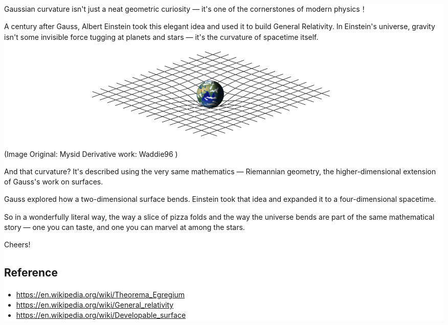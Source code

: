 Gaussian curvature isn't just a neat geometric curiosity — it's one of the cornerstones of modern physics！

A century after Gauss, Albert Einstein took this elegant idea and used it to build General Relativity. In Einstein's universe, gravity isn't some invisible force tugging at planets and stars — it's the curvature of spacetime itself.

<p align="center">
    <img src="/img/general_relativity.png" width="60%"">
</p>
(Image Original: Mysid Derivative work: Waddie96 )

And that curvature? It's described using the very same mathematics — Riemannian geometry, the higher-dimensional extension of Gauss's work on surfaces.

Gauss explored how a two-dimensional surface bends. Einstein took that idea and expanded it to a four-dimensional spacetime.

So in a wonderfully literal way,
the way a slice of pizza folds and the way the universe bends are part of the same mathematical story — one you can taste,
and one you can marvel at among the stars.

Cheers!

## Reference
- https://en.wikipedia.org/wiki/Theorema_Egregium
- https://en.wikipedia.org/wiki/General_relativity
- https://en.wikipedia.org/wiki/Developable_surface

